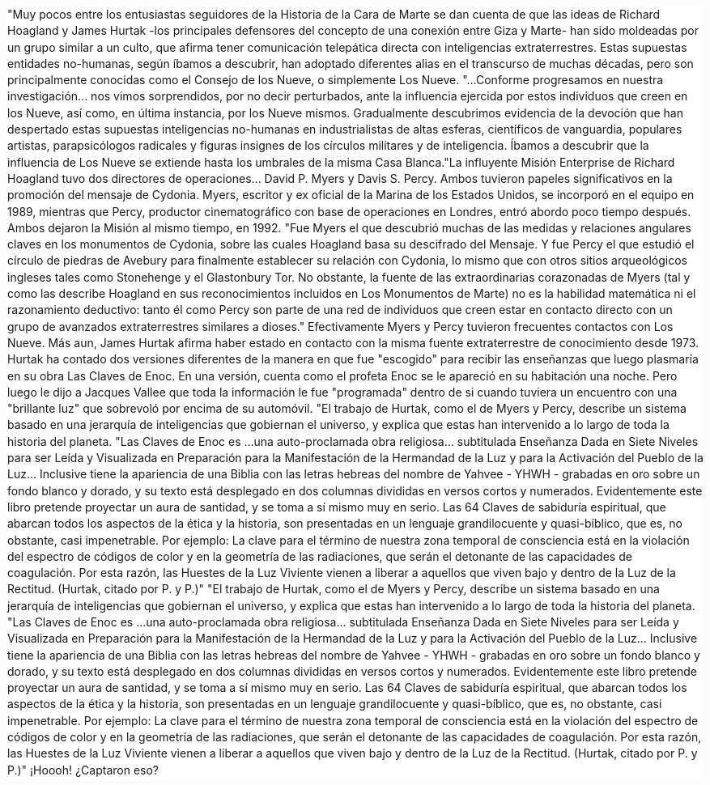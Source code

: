 "Muy pocos entre los entusiastas seguidores de la Historia de la Cara de Marte se dan cuenta de que las ideas de Richard Hoagland y James Hurtak -los principales defensores del concepto de una conexión entre Giza y Marte- han sido moldeadas por un grupo similar a un culto, que afirma tener comunicación telepática directa con inteligencias extraterrestres. Estas supuestas entidades no-humanas, según íbamos a descubrir, han adoptado diferentes alias en el transcurso de muchas décadas, pero son principalmente conocidas como el Consejo de los Nueve, o simplemente Los Nueve. "...Conforme progresamos en nuestra investigación... nos vimos sorprendidos, por no decir perturbados, ante la influencia ejercida por estos individuos que creen en los Nueve, así como, en última instancia, por los Nueve mismos. Gradualmente descubrimos evidencia de la devoción que han despertado estas supuestas inteligencias no-humanas en industrialistas de altas esferas, científicos de vanguardia, populares artistas, parapsicólogos radicales y figuras insignes de los círculos militares y de inteligencia. Íbamos a descubrir que la influencia de Los Nueve se extiende hasta los umbrales de la misma Casa Blanca."La influyente Misión Enterprise de Richard Hoagland tuvo dos directores de operaciones... David P. Myers y Davis S. Percy. Ambos tuvieron papeles significativos en la promoción del mensaje de Cydonia. Myers, escritor y ex oficial de la Marina de los Estados Unidos, se incorporó en el equipo en 1989, mientras que Percy, productor cinematográfico con base de operaciones en Londres, entró abordo poco tiempo después. Ambos dejaron la Misión al mismo tiempo, en 1992. "Fue Myers el que descubrió muchas de las medidas y relaciones angulares claves en los monumentos de Cydonia, sobre las cuales Hoagland basa su descifrado del Mensaje. Y fue Percy el que estudió el círculo de piedras de Avebury para finalmente establecer su relación con Cydonia, lo mismo que con otros sitios arqueológicos ingleses tales como Stonehenge y el Glastonbury Tor. No obstante, la fuente de las extraordinarias corazonadas de Myers (tal y como las describe Hoagland en sus reconocimientos incluidos en Los Monumentos de Marte) no es la habilidad matemática ni el razonamiento deductivo: tanto él como Percy son parte de una red de individuos que creen estar en contacto directo con un grupo de avanzados extraterrestres similares a dioses."
Efectivamente Myers y Percy tuvieron frecuentes contactos con Los Nueve.
Más aun, James Hurtak afirma haber estado en contacto con la misma fuente extraterrestre de conocimiento desde 1973. Hurtak ha contado dos versiones diferentes de la manera en que fue "escogido" para recibir las enseñanzas que luego plasmaría en su obra Las Claves de Enoc.
En una versión, cuenta como el profeta Enoc se le apareció en su habitación una noche.
Pero luego le dijo a Jacques Vallee que toda la información le fue "programada" dentro de si cuando tuviera un encuentro con una "brillante luz" que sobrevoló por encima de su automóvil.
"El trabajo de Hurtak, como el de Myers y Percy, describe un sistema basado en una jerarquía de inteligencias que gobiernan el universo, y explica que estas han intervenido a lo largo de toda la historia del planeta. "Las Claves de Enoc es ...una auto-proclamada obra religiosa... subtitulada Enseñanza Dada en Siete Niveles para ser Leída y Visualizada en Preparación para la Manifestación de la Hermandad de la Luz y para la Activación del Pueblo de la Luz... Inclusive tiene la apariencia de una Biblia con las letras hebreas del nombre de Yahvee - YHWH - grabadas en oro sobre un fondo blanco y dorado, y su texto está desplegado en dos columnas divididas en versos cortos y numerados. Evidentemente este libro pretende proyectar un aura de santidad, y se toma a sí mismo muy en serio. Las 64 Claves de sabiduría espiritual, que abarcan todos los aspectos de la ética y la historia, son presentadas en un lenguaje grandilocuente y quasi-bíblico, que es, no obstante, casi impenetrable. Por ejemplo: La clave para el término de nuestra zona temporal de consciencia está en la violación del espectro de códigos de color y en la geometría de las radiaciones, que serán el detonante de las capacidades de coagulación. Por esta razón, las Huestes de la Luz Viviente vienen a liberar a aquellos que viven bajo y dentro de la Luz de la Rectitud. (Hurtak, citado por P. y P.)"
"El trabajo de Hurtak, como el de Myers y Percy, describe un sistema basado en una jerarquía de inteligencias que gobiernan el universo, y explica que estas han intervenido a lo largo de toda la historia del planeta. "Las Claves de Enoc es ...una auto-proclamada obra religiosa... subtitulada Enseñanza Dada en Siete Niveles para ser Leída y Visualizada en Preparación para la Manifestación de la Hermandad de la Luz y para la Activación del Pueblo de la Luz...
Inclusive tiene la apariencia de una Biblia con las letras hebreas del nombre de Yahvee - YHWH - grabadas en oro sobre un fondo blanco y dorado, y su texto está desplegado en dos columnas divididas en versos cortos y numerados. Evidentemente este libro pretende proyectar un aura de santidad, y se toma a sí mismo muy en serio.
Las 64 Claves de sabiduría espiritual, que abarcan todos los aspectos de la ética y la historia, son presentadas en un lenguaje grandilocuente y quasi-bíblico, que es, no obstante, casi impenetrable.
Por ejemplo:
La clave para el término de nuestra zona temporal de consciencia está en la violación del espectro de códigos de color y en la geometría de las radiaciones, que serán el detonante de las capacidades de coagulación. Por esta razón, las Huestes de la Luz Viviente vienen a liberar a aquellos que viven bajo y dentro de la Luz de la Rectitud. (Hurtak, citado por P. y P.)"
¡Hoooh! ¿Captaron eso?